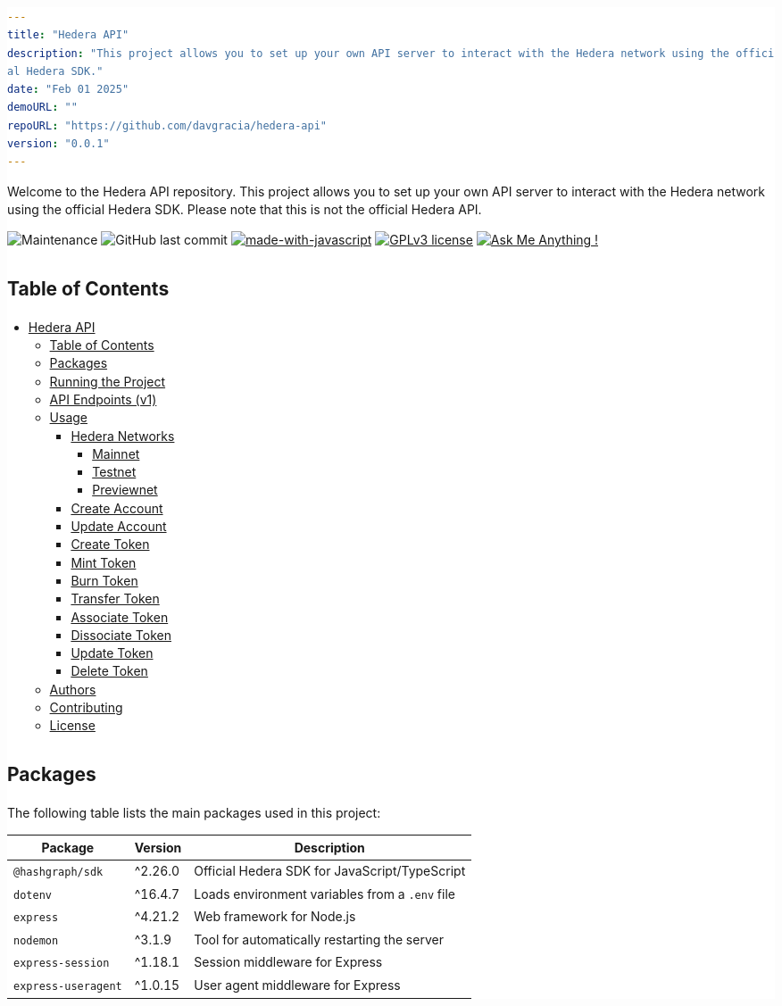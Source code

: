 ```yaml
---
title: "Hedera API"
description: "This project allows you to set up your own API server to interact with the Hedera network using the official Hedera SDK."
date: "Feb 01 2025"
demoURL: ""
repoURL: "https://github.com/davgracia/hedera-api"
version: "0.0.1"
---
```


Welcome to the Hedera API repository. This project allows you to set up your own API server to interact with the Hedera network using the official Hedera SDK. Please note that this is not the official Hedera API.

![Maintenance](https://img.shields.io/badge/Maintained%3F-yes-green.svg) ![GitHub last commit](https://img.shields.io/github/last-commit/davgracia/hedera-api) [![made-with-javascript](https://img.shields.io/badge/Made%20with-JavaScript-1f425f.svg)](https://www.javascript.com) [![GPLv3 license](https://img.shields.io/badge/License-GPLv3-blue.svg)](https://www.gnu.org/licenses/gpl-3.0.txt) [![Ask Me Anything !](https://img.shields.io/badge/Ask%20me-anything-1abc9c.svg)](mailto:contact@davgracia.dev)

## Table of Contents

- [Hedera API](#hedera-api)
  - [Table of Contents](#table-of-contents)
  - [Packages](#packages)
  - [Running the Project](#running-the-project)
  - [API Endpoints (v1)](#api-endpoints-(v1))
  - [Usage](#usage)
    - [Hedera Networks](#hedera-networks)
      - [Mainnet](#mainnet)
      - [Testnet](#testnet)
      - [Previewnet](#previewnet)
    - [Create Account](#create-account)
    - [Update Account](#update-account)
    - [Create Token](#create-token)
    - [Mint Token](#mint-token)
    - [Burn Token](#burn-token)
    - [Transfer Token](#transfer-token)
    - [Associate Token](#associate-token)
    - [Dissociate Token](#dissociate-token)
    - [Update Token](#update-token)
    - [Delete Token](#delete-token)
  - [Authors](#authors)
  - [Contributing](#contributing)
  - [License](#license)

## Packages

The following table lists the main packages used in this project:

| Package             | Version | Description                                      |
|---------------------|---------|--------------------------------------------------|
| `@hashgraph/sdk`    | ^2.26.0 | Official Hedera SDK for JavaScript/TypeScript    |
| `dotenv`            | ^16.4.7 | Loads environment variables from a `.env` file   |
| `express`           | ^4.21.2 | Web framework for Node.js                        |
| `nodemon`           | ^3.1.9  | Tool for automatically restarting the server     |
| `express-session`   | ^1.18.1 | Session middleware for Express                   |
| `express-useragent` | ^1.0.15 | User agent middleware for Express                |
